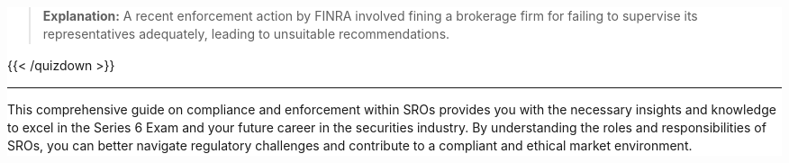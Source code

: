 > **Explanation:** A recent enforcement action by FINRA involved fining a brokerage firm for failing to supervise its representatives adequately, leading to unsuitable recommendations.

{{< /quizdown >}}

---

This comprehensive guide on compliance and enforcement within SROs provides you with the necessary insights and knowledge to excel in the Series 6 Exam and your future career in the securities industry. By understanding the roles and responsibilities of SROs, you can better navigate regulatory challenges and contribute to a compliant and ethical market environment.
